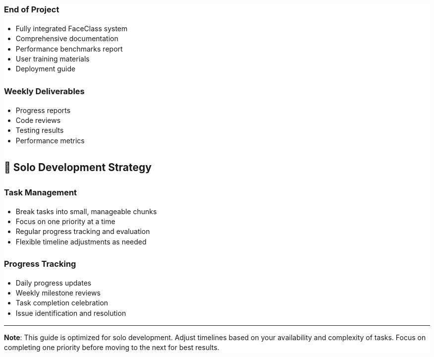 ### End of Project
- Fully integrated FaceClass system
- Comprehensive documentation
- Performance benchmarks report
- User training materials
- Deployment guide

### Weekly Deliverables
- Progress reports
- Code reviews
- Testing results
- Performance metrics

## 🎯 Solo Development Strategy

### Task Management
- Break tasks into small, manageable chunks
- Focus on one priority at a time
- Regular progress tracking and evaluation
- Flexible timeline adjustments as needed

### Progress Tracking
- Daily progress updates
- Weekly milestone reviews
- Task completion celebration
- Issue identification and resolution

---

**Note**: This guide is optimized for solo development. Adjust timelines based on your availability and complexity of tasks. Focus on completing one priority before moving to the next for best results.
